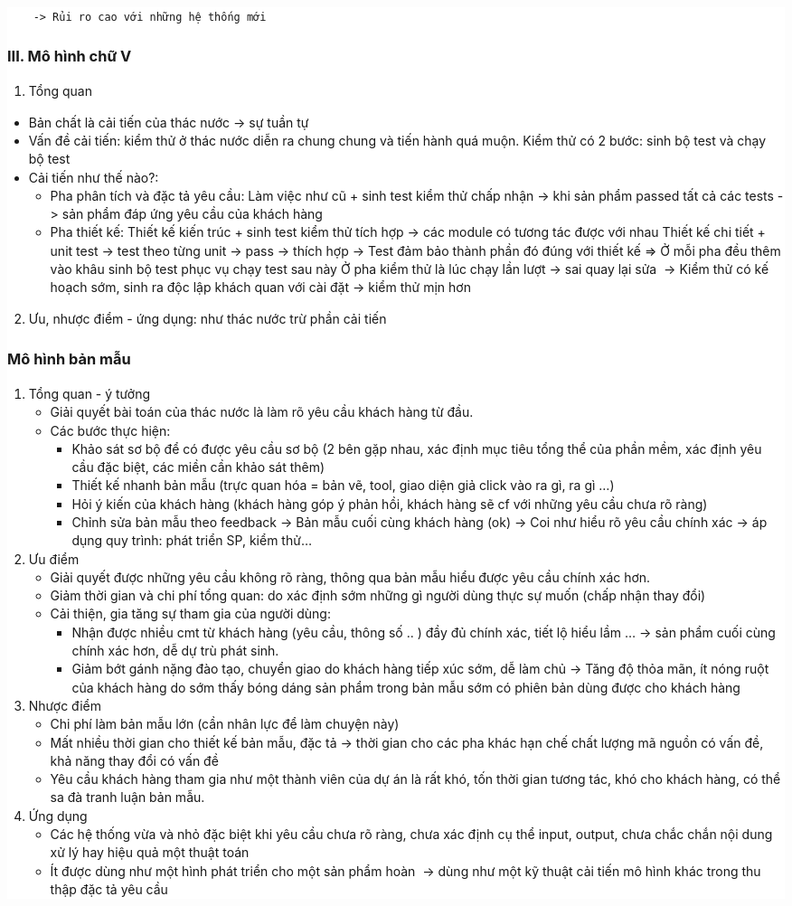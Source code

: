 		-> Rủi ro cao với những hệ thống mới

### III. Mô hình chữ V

1. Tổng quan
- Bản chất là cải tiến của thác nước -> sự tuần tự
- Vấn đề cải tiến: kiểm thử ở thác nước diễn ra chung chung và tiến hành quá muộn. Kiểm thử có 2 bước: sinh bộ test và chạy bộ test
- Cải tiến như thế nào?:
	- Pha phân tích và đặc tả yêu cầu:
		Làm việc như cũ + sinh test kiểm thử chấp nhận -> khi sản phẩm passed tất cả các tests -> sản phẩm đáp ứng yêu cầu của khách hàng
	- Pha thiết kế:
		Thiết kế kiến trúc + sinh test kiểm thử tích hợp -> các module có tương tác được với nhau
		Thiết kế chi tiết + unit test -> test theo từng unit -> pass -> thích hợp
		-> Test đảm bảo thành phần đó đúng với thiết kế
	=> 
		Ở mỗi pha đều thêm vào khâu sinh bộ test phục vụ chạy test sau này
		Ở pha kiểm thử là lúc chạy lần lượt -> sai quay lại sửa 
		-> Kiểm thử có kế hoạch sớm, sinh ra độc lập khách quan với cài đặt
		-> kiểm thử mịn hơn
2. Ưu, nhược điểm - ứng dụng: như thác nước trừ phần cải tiến 

### Mô hình bản mẫu

1. Tổng quan - ý tưởng
	- Giải quyết bài toán của thác nước là làm rõ yêu cầu khách hàng từ đầu.
	- Các bước thực hiện:
		- Khảo sát sơ bộ để có được yêu cầu sơ bộ (2 bên gặp nhau, xác định mục tiêu tổng thể của phần mềm, xác định yêu cầu đặc biệt, các miền cần khảo sát thêm)
		- Thiết kế nhanh bản mẫu (trực quan hóa = bản vẽ, tool, giao diện giả click vào ra gì, ra gì …)
		- Hỏi ý kiến của khách hàng (khách hàng góp ý phản hồi, khách hàng sẽ cf với những yêu cầu chưa rõ ràng)
		- Chỉnh sửa bản mẫu theo feedback
		-> Bản mẫu cuối cùng khách hàng (ok)
		-> Coi như hiểu rõ yêu cầu chính xác -> áp dụng quy trình: phát triển SP, kiểm thử…
2. Ưu điểm
	- Giải quyết được những yêu cầu không rõ ràng, thông qua bản mẫu hiểu được yêu cầu chính xác hơn.
	- Giảm thời gian và chi phí tổng quan: do xác định sớm những gì người dùng thực sự muốn (chấp nhận thay đổi)
	- Cải thiện, gia tăng sự tham gia của người dùng:
		- Nhận được nhiều cmt từ khách hàng (yêu cầu, thông số .. ) đầy đủ chính xác, tiết lộ hiểu lầm …
			-> sản phẩm cuối cùng chính xác hơn, dễ dự trù phát sinh.
		- Giảm bớt gánh nặng đào tạo, chuyển giao do khách hàng tiếp xúc sớm, dễ làm chủ
			-> Tăng độ thỏa mãn, ít nóng ruột của khách hàng do sớm thấy bóng dáng sản phẩm trong bản mẫu sớm có phiên bản dùng được cho khách hàng
3. Nhược điểm
	- Chi phí làm bản mẫu lớn (cần nhân lực để làm chuyện này)
	- Mất nhiều thời gian cho thiết kế bản mẫu, đặc tả -> thời gian cho các pha khác hạn chế chất lượng mã nguồn có vấn đề, khả năng thay đổi có vấn đề
	- Yêu cầu khách hàng tham gia như một thành viên của dự án là rất khó, tốn thời gian tương tác, khó cho khách hàng, có thể sa đà tranh luận bản mẫu.
4. Ứng dụng
	- Các hệ thống vừa và nhỏ đặc biệt khi yêu cầu chưa rõ ràng, chưa xác định cụ thể input, output, chưa chắc chắn nội dung xử lý hay hiệu quả một thuật toán 
	- Ít được dùng như một hình phát triển cho một sản phẩm hoàn 
		-> dùng như một kỹ thuật cải tiến mô hình khác trong thu thập đặc tả yêu cầu 
